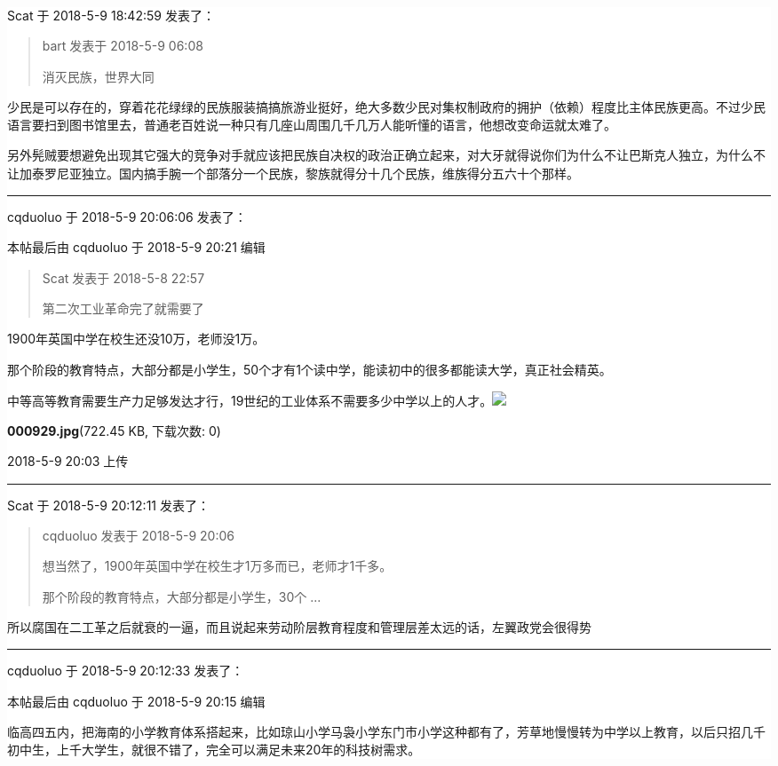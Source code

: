 Scat 于 2018-5-9 18:42:59 发表了：

> bart 发表于 2018-5-9 06:08
> 
> 消灭民族，世界大同



少民是可以存在的，穿着花花绿绿的民族服装搞搞旅游业挺好，绝大多数少民对集权制政府的拥护（依赖）程度比主体民族更高。不过少民语言要扫到图书馆里去，普通老百姓说一种只有几座山周围几千几万人能听懂的语言，他想改变命运就太难了。

另外髡贼要想避免出现其它强大的竞争对手就应该把民族自决权的政治正确立起来，对大牙就得说你们为什么不让巴斯克人独立，为什么不让加泰罗尼亚独立。国内搞手腕一个部落分一个民族，黎族就得分十几个民族，维族得分五六十个那样。

---------

cqduoluo 于 2018-5-9 20:06:06 发表了：

本帖最后由 cqduoluo 于 2018-5-9 20:21 编辑 


> 
> Scat 发表于 2018-5-8 22:57
> 
> 第二次工业革命完了就需要了



1900年英国中学在校生还没10万，老师没1万。

那个阶段的教育特点，大部分都是小学生，50个才有1个读中学，能读初中的很多都能读大学，真正社会精英。

中等高等教育需要生产力足够发达才行，19世纪的工业体系不需要多少中学以上的人才。![](https://cdn.jsdelivr.net/gh/lzjluzijie/beichao@main/static/img/200348qbsxw92m9y99syag.jpg)



**000929.jpg**(722.45 KB, 下载次数: 0)



2018-5-9 20:03 上传

---------

Scat 于 2018-5-9 20:12:11 发表了：

> cqduoluo 发表于 2018-5-9 20:06
> 
> 想当然了，1900年英国中学在校生才1万多而已，老师才1千多。
> 
> 那个阶段的教育特点，大部分都是小学生，30个 ...



所以腐国在二工革之后就衰的一逼，而且说起来劳动阶层教育程度和管理层差太远的话，左翼政党会很得势

---------

cqduoluo 于 2018-5-9 20:12:33 发表了：

本帖最后由 cqduoluo 于 2018-5-9 20:15 编辑 

临高四五内，把海南的小学教育体系搭起来，比如琼山小学马袅小学东门市小学这种都有了，芳草地慢慢转为中学以上教育，以后只招几千初中生，上千大学生，就很不错了，完全可以满足未来20年的科技树需求。
